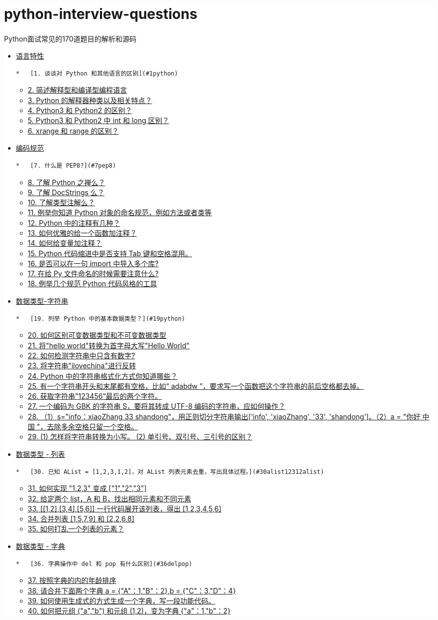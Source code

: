 # python-interview-questions
Python面试常见的170道题目的解析和源码

*   [语言特性](#)

        *   [1. 谈谈对 Python 和其他语言的区别](#1python)
    *   [2. 简述解释型和编译型编程语言](#2)
    *   [3. Python 的解释器种类以及相关特点？](#3python)
    *   [4. Python3 和 Python2 的区别？](#4python3python2)
    *   [5. Python3 和 Python2 中 int 和 long 区别？](#5python3python2intlong)
    *   [6. xrange 和 range 的区别？](#6xrangerange)

*   [编码规范](#-1)

        *   [7. 什么是 PEP8?](#7pep8)
    *   [8. 了解 Python 之禅么？](#8python)
    *   [9. 了解 DocStrings 么？](#9docstrings)
    *   [10. 了解类型注解么？](#10)
    *   [11. 例举你知道 Python 对象的命名规范，例如方法或者类等](#11python)
    *   [12. Python 中的注释有几种？](#12python)
    *   [13. 如何优雅的给一个函数加注释？](#13)
    *   [14. 如何给变量加注释？](#14)
    *   [15. Python 代码缩进中是否支持 Tab 键和空格混用。](#15pythontab)
    *   [16. 是否可以在一句 import 中导入多个库?](#16import)
    *   [17. 在给 Py 文件命名的时候需要注意什么?](#17py)
    *   [18. 例举几个规范 Python 代码风格的工具](#18python)

*   [数据类型-字符串](#-2)

        *   [19. 列举 Python 中的基本数据类型？](#19python)
    *   [20. 如何区别可变数据类型和不可变数据类型](#20)
    *   [21. 将"hello world"转换为首字母大写"Hello World"](#21helloworldhelloworld)
    *   [22. 如何检测字符串中只含有数字?](#22)
    *   [23. 将字符串"ilovechina"进行反转](#23ilovechina)
    *   [24. Python 中的字符串格式化方式你知道哪些？](#24python)
    *   [25. 有一个字符串开头和末尾都有空格，比如“ adabdw ”，要求写一个函数把这个字符串的前后空格都去掉。](#25adabdw)
    *   [26. 获取字符串”123456“最后的两个字符。](#26123456)
    *   [27. 一个编码为 GBK 的字符串 S，要将其转成 UTF-8 编码的字符串，应如何操作？](#27gbksutf8)
    *   [28. （1）s="info：xiaoZhang 33 shandong"，用正则切分字符串输出['info', 'xiaoZhang', '33', 'shandong']。（2）a = "你好     中国  "，去除多余空格只留一个空格。](#281sinfoxiaozhang33shandonginfoxiaozhang33shandong2a)
    *   [29. (1) 怎样将字符串转换为小写。 (2) 单引号、双引号、三引号的区别？](#2912)

*   [数据类型 - 列表](#-3)

        *   [30. 已知 AList = [1,2,3,1,2]，对 AList 列表元素去重，写出具体过程。](#30alist12312alist)
    *   [31. 如何实现 "1,2,3" 变成 ["1","2","3"]](#31123123)
    *   [32. 给定两个 list，A 和 B，找出相同元素和不同元素](#32listab)
    *   [33. [[1,2],[3,4],[5,6]] 一行代码展开该列表，得出 [1,2,3,4,5,6]](#33123456123456)
    *   [34. 合并列表 [1,5,7,9] 和 [2,2,6,8]](#3415792268)
    *   [35. 如何打乱一个列表的元素？](#35)

*   [数据类型 - 字典](#-4)

        *   [36. 字典操作中 del 和 pop 有什么区别](#36delpop)
    *   [37. 按照字典的内的年龄排序](#37)
    *   [38. 请合并下面两个字典 a = {"A"：1,"B"：2},b = {"C"：3,"D"：4}](#38aa1b2bc3d4)
    *   [39. 如何使用生成式的方式生成一个字典，写一段功能代码。](#39)
    *   [40. 如何把元组 ("a","b") 和元组 (1,2)，变为字典 {"a"：1,"b"：2}](#40ab12a1b2)
